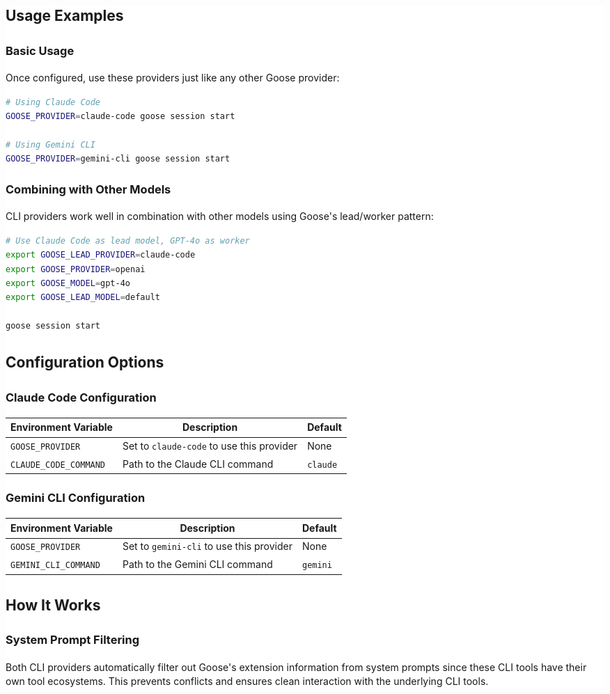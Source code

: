 ## Usage Examples

### Basic Usage

Once configured, use these providers just like any other Goose provider:

```bash
# Using Claude Code
GOOSE_PROVIDER=claude-code goose session start

# Using Gemini CLI
GOOSE_PROVIDER=gemini-cli goose session start
```

### Combining with Other Models

CLI providers work well in combination with other models using Goose's lead/worker pattern:

```bash
# Use Claude Code as lead model, GPT-4o as worker
export GOOSE_LEAD_PROVIDER=claude-code
export GOOSE_PROVIDER=openai
export GOOSE_MODEL=gpt-4o
export GOOSE_LEAD_MODEL=default

goose session start
```

## Configuration Options

### Claude Code Configuration

| Environment Variable | Description | Default |
|---------------------|-------------|---------|
| `GOOSE_PROVIDER` | Set to `claude-code` to use this provider | None |
| `CLAUDE_CODE_COMMAND` | Path to the Claude CLI command | `claude` |

### Gemini CLI Configuration

| Environment Variable | Description | Default |
|---------------------|-------------|---------|
| `GOOSE_PROVIDER` | Set to `gemini-cli` to use this provider | None |
| `GEMINI_CLI_COMMAND` | Path to the Gemini CLI command | `gemini` |

## How It Works

### System Prompt Filtering

Both CLI providers automatically filter out Goose's extension information from system prompts since these CLI tools have their own tool ecosystems. This prevents conflicts and ensures clean interaction with the underlying CLI tools.
